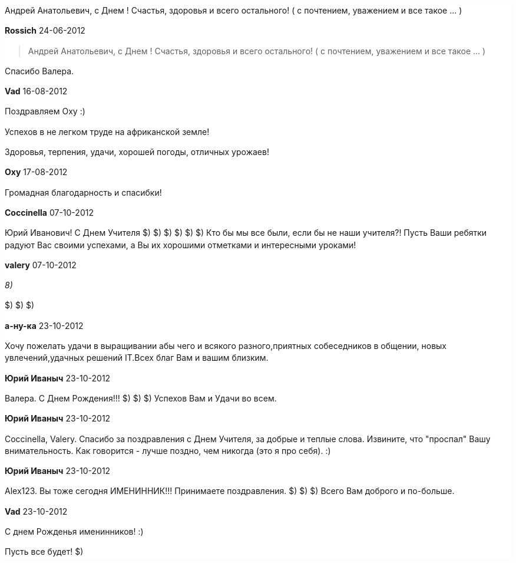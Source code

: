 Андрей Анатольевич, с Днем ! Счастья, здоровья и всего остального! ( с почтением, уважением и все такое ... )


**Rossich** 24-06-2012

> Андрей Анатольевич, с Днем ! Счастья, здоровья и всего остального! ( с почтением, уважением и все такое ... )

Спасибо Валера.


**Vad** 16-08-2012

Поздравляем Oxy :)

Успехов в не легком труде на африканской земле!

Здоровья, терпения, удачи, хорошей погоды, отличных урожаев!


**Oxy** 17-08-2012

Громадная благодарность и спасибки!


**Coccinella** 07-10-2012

Юрий Иванович! С Днем Учителя $) $) $) $) $) $) Кто бы мы все были, если бы не наши учителя?! Пусть Ваши ребятки радуют Вас своими успехами, а Вы их хорошими отметками и интересными уроками!


**valery** 07-10-2012

 *8)*

$) $) $)


**а-ну-ка** 23-10-2012

Хочу пожелать удачи в выращивании абы чего и всякого разного,приятных собеседников в общении, новых увлечений,удачных решений IT.Всех благ Вам и вашим близким.


**Юрий Иваныч** 23-10-2012

Валера. С Днем Рождения!!! $) $) $) Успехов Вам и Удачи во всем. 


**Юрий Иваныч** 23-10-2012

Coccinella, Valery. Спасибо за поздравления с Днем Учителя, за добрые и теплые слова. Извините, что "проспал" Вашу внимательность. Как говорится - лучше поздно, чем никогда (это я про себя). :)


**Юрий Иваныч** 23-10-2012

Alex123. Вы тоже сегодня ИМЕНИННИК!!! Принимаете поздравления. $) $) $) Всего Вам доброго и по-больше.


**Vad** 23-10-2012

С днем Рожденья именинников! :)

Пусть все будет! $)
